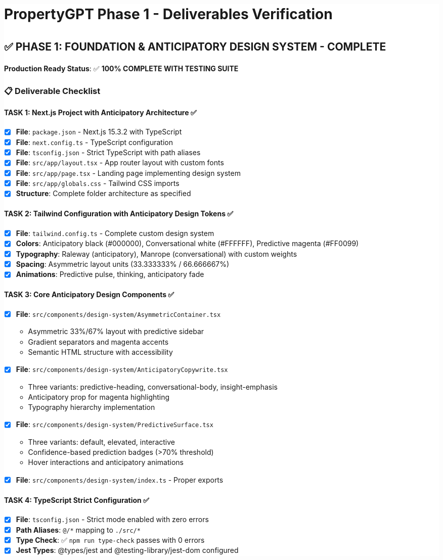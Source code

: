 # PropertyGPT Phase 1 - Deliverables Verification

## ✅ PHASE 1: FOUNDATION & ANTICIPATORY DESIGN SYSTEM - COMPLETE

**Production Ready Status**: ✅ **100% COMPLETE WITH TESTING SUITE**

### 📋 Deliverable Checklist

#### TASK 1: Next.js Project with Anticipatory Architecture ✅
- [x] **File**: `package.json` - Next.js 15.3.2 with TypeScript
- [x] **File**: `next.config.ts` - TypeScript configuration  
- [x] **File**: `tsconfig.json` - Strict TypeScript with path aliases
- [x] **File**: `src/app/layout.tsx` - App router layout with custom fonts
- [x] **File**: `src/app/page.tsx` - Landing page implementing design system
- [x] **File**: `src/app/globals.css` - Tailwind CSS imports
- [x] **Structure**: Complete folder architecture as specified

#### TASK 2: Tailwind Configuration with Anticipatory Design Tokens ✅
- [x] **File**: `tailwind.config.ts` - Complete custom design system
- [x] **Colors**: Anticipatory black (#000000), Conversational white (#FFFFFF), Predictive magenta (#FF0099)
- [x] **Typography**: Raleway (anticipatory), Manrope (conversational) with custom weights
- [x] **Spacing**: Asymmetric layout units (33.333333% / 66.666667%)
- [x] **Animations**: Predictive pulse, thinking, anticipatory fade

#### TASK 3: Core Anticipatory Design Components ✅
- [x] **File**: `src/components/design-system/AsymmetricContainer.tsx`
  - Asymmetric 33%/67% layout with predictive sidebar
  - Gradient separators and magenta accents
  - Semantic HTML structure with accessibility
  
- [x] **File**: `src/components/design-system/AnticipatoryCopywrite.tsx`
  - Three variants: predictive-heading, conversational-body, insight-emphasis
  - Anticipatory prop for magenta highlighting
  - Typography hierarchy implementation
  
- [x] **File**: `src/components/design-system/PredictiveSurface.tsx`
  - Three variants: default, elevated, interactive
  - Confidence-based prediction badges (>70% threshold)
  - Hover interactions and anticipatory animations
  
- [x] **File**: `src/components/design-system/index.ts` - Proper exports

#### TASK 4: TypeScript Strict Configuration ✅
- [x] **File**: `tsconfig.json` - Strict mode enabled with zero errors
- [x] **Path Aliases**: `@/*` mapping to `./src/*`
- [x] **Type Check**: ✅ `npm run type-check` passes with 0 errors
- [x] **Jest Types**: @types/jest and @testing-library/jest-dom configured
